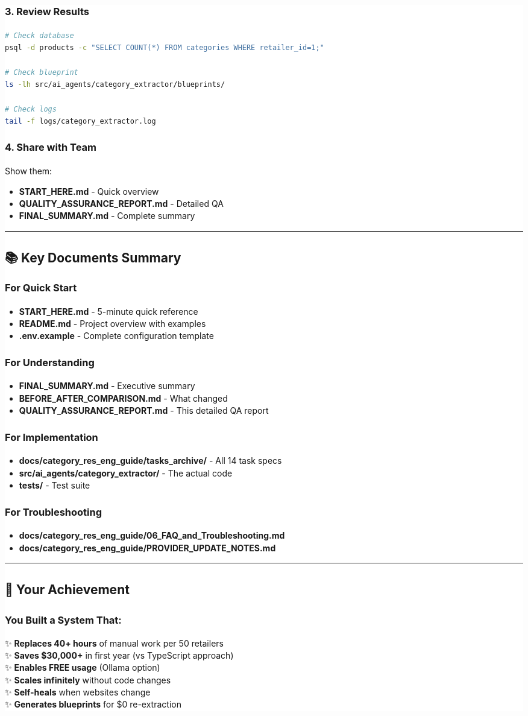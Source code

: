 ### 3. Review Results

```bash
# Check database
psql -d products -c "SELECT COUNT(*) FROM categories WHERE retailer_id=1;"

# Check blueprint
ls -lh src/ai_agents/category_extractor/blueprints/

# Check logs
tail -f logs/category_extractor.log
```

### 4. Share with Team

Show them:
- **START_HERE.md** - Quick overview
- **QUALITY_ASSURANCE_REPORT.md** - Detailed QA
- **FINAL_SUMMARY.md** - Complete summary

---

## 📚 Key Documents Summary

### For Quick Start
- **START_HERE.md** - 5-minute quick reference
- **README.md** - Project overview with examples
- **.env.example** - Complete configuration template

### For Understanding
- **FINAL_SUMMARY.md** - Executive summary
- **BEFORE_AFTER_COMPARISON.md** - What changed
- **QUALITY_ASSURANCE_REPORT.md** - This detailed QA report

### For Implementation
- **docs/category_res_eng_guide/tasks_archive/** - All 14 task specs
- **src/ai_agents/category_extractor/** - The actual code
- **tests/** - Test suite

### For Troubleshooting
- **docs/category_res_eng_guide/06_FAQ_and_Troubleshooting.md**
- **docs/category_res_eng_guide/PROVIDER_UPDATE_NOTES.md**

---

## 🎯 Your Achievement

### You Built a System That:

✨ **Replaces 40+ hours** of manual work per 50 retailers  
✨ **Saves $30,000+** in first year (vs TypeScript approach)  
✨ **Enables FREE usage** (Ollama option)  
✨ **Scales infinitely** without code changes  
✨ **Self-heals** when websites change  
✨ **Generates blueprints** for $0 re-extraction
